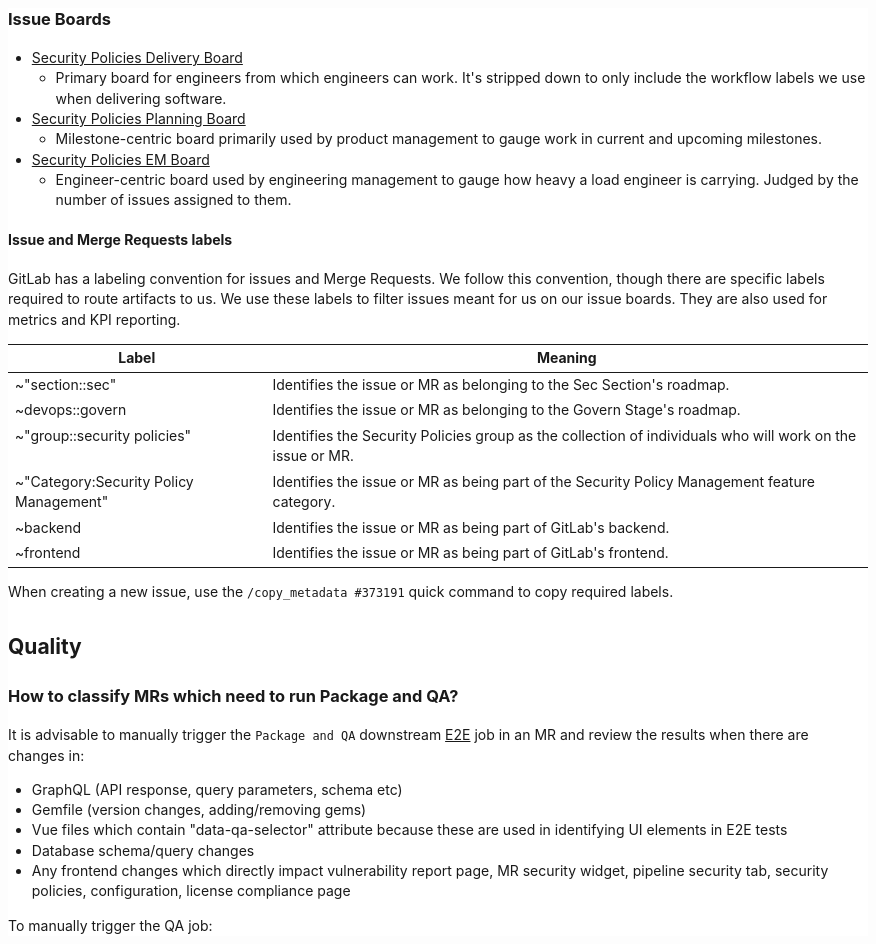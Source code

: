 ### Issue Boards

- [Security Policies Delivery Board](https://gitlab.com/groups/gitlab-org/-/boards/1754674?milestone_title=Started)
   - Primary board for engineers from which engineers can work. It's stripped down to only include the workflow labels we use when delivering software.
- [Security Policies Planning Board](https://gitlab.com/groups/gitlab-org/-/boards/1420731?label_name%5B%5D=group%3A%3Asecurity%20policies)
  - Milestone-centric board primarily used by product management to gauge work in current and upcoming milestones.
- [Security Policies EM Board](https://gitlab.com/groups/gitlab-org/-/boards/4738985)
  - Engineer-centric board used by engineering management to gauge how heavy a load engineer is carrying. Judged by the number of issues assigned to them.

#### Issue and Merge Requests labels

GitLab has a labeling convention for issues and Merge Requests. We follow this convention, though there are specific labels required to route artifacts to us. We
use these labels to filter issues meant for us on our issue boards. They are also used for metrics and KPI reporting.

| Label | Meaning |
| ----- | ------- |
| ~"section::sec" | Identifies the issue or MR as belonging to the Sec Section's roadmap. |
| ~devops::govern | Identifies the issue or MR as belonging to the Govern Stage's roadmap. |
| ~"group::security policies" | Identifies the Security Policies group as the collection of individuals who will work on the issue or MR. |
| ~"Category:Security Policy Management" | Identifies the issue or MR as being part of the Security Policy Management feature category. |
| ~backend | Identifies the issue or MR as being part of GitLab's backend. |
| ~frontend | Identifies the issue or MR as being part of GitLab's frontend. |

When creating a new issue, use the `/copy_metadata #373191` quick command to copy required labels.

## Quality

### How to classify MRs which need to run Package and QA?

It is advisable to manually trigger the `Package and QA` downstream [E2E](https://docs.gitlab.com/ee/development/testing_guide/end_to_end/) job in an MR and review the results when there are changes in:

- GraphQL (API response, query parameters, schema etc)
- Gemfile (version changes, adding/removing gems)
- Vue files which contain "data-qa-selector" attribute because these are used in identifying UI elements in E2E tests
- Database schema/query changes
- Any frontend changes which directly impact vulnerability report page, MR security widget, pipeline security tab, security policies, configuration, license compliance page

To manually trigger the QA job:
